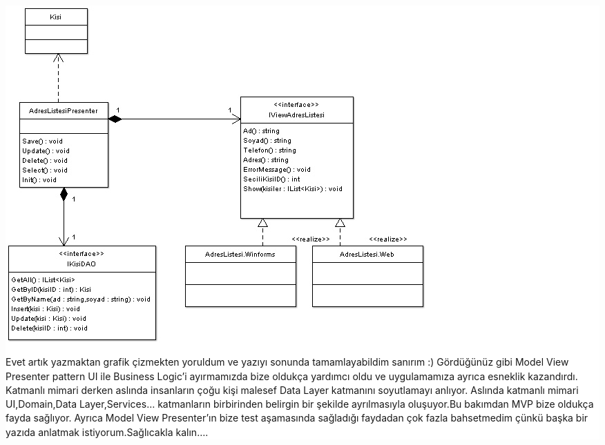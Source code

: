 ![AdresListesiMVP](/img/mvp/AdresListesiMVP_Web.jpeg)

Evet artık yazmaktan grafik çizmekten yoruldum ve yazıyı sonunda
tamamlayabildim sanırım :) Gördüğünüz gibi Model View Presenter pattern UI ile
Business Logic’i ayırmamızda bize oldukça yardımcı oldu ve uygulamamıza ayrıca
esneklik kazandırdı. Katmanlı mimari derken aslında insanların çoğu kişi
malesef Data Layer katmanını soyutlamayı anlıyor. Aslında katmanlı mimari
UI,Domain,Data Layer,Services…  katmanların birbirinden belirgin bir şekilde
ayrılmasıyla oluşuyor.Bu bakımdan MVP bize oldukça fayda sağlıyor. Ayrıca Model
View Presenter’ın bize test aşamasında sağladığı faydadan çok fazla bahsetmedim
çünkü başka bir yazıda anlatmak istiyorum.Sağlıcakla kalın….
